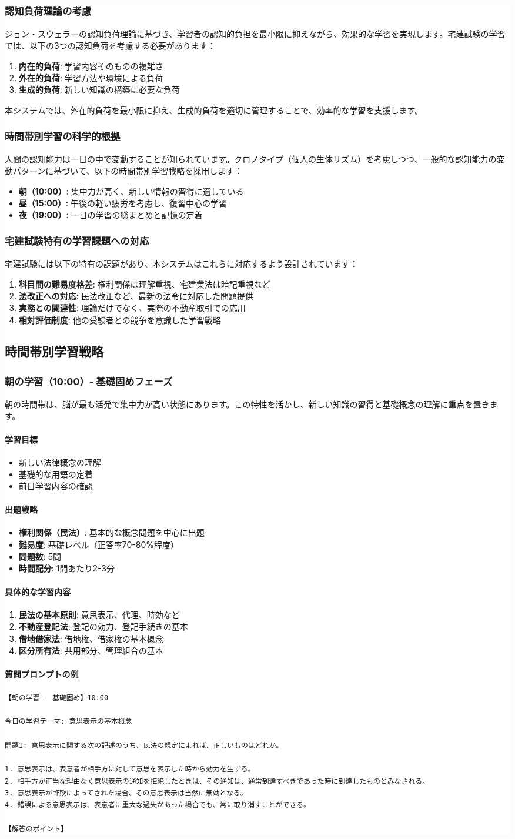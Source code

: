 ### 認知負荷理論の考慮

ジョン・スウェラーの認知負荷理論に基づき、学習者の認知的負担を最小限に抑えながら、効果的な学習を実現します。宅建試験の学習では、以下の3つの認知負荷を考慮する必要があります：

1. **内在的負荷**: 学習内容そのものの複雑さ
2. **外在的負荷**: 学習方法や環境による負荷
3. **生成的負荷**: 新しい知識の構築に必要な負荷

本システムでは、外在的負荷を最小限に抑え、生成的負荷を適切に管理することで、効率的な学習を支援します。

### 時間帯別学習の科学的根拠

人間の認知能力は一日の中で変動することが知られています。クロノタイプ（個人の生体リズム）を考慮しつつ、一般的な認知能力の変動パターンに基づいて、以下の時間帯別学習戦略を採用します：

- **朝（10:00）**: 集中力が高く、新しい情報の習得に適している
- **昼（15:00）**: 午後の軽い疲労を考慮し、復習中心の学習
- **夜（19:00）**: 一日の学習の総まとめと記憶の定着

### 宅建試験特有の学習課題への対応

宅建試験には以下の特有の課題があり、本システムはこれらに対応するよう設計されています：

1. **科目間の難易度格差**: 権利関係は理解重視、宅建業法は暗記重視など
2. **法改正への対応**: 民法改正など、最新の法令に対応した問題提供
3. **実務との関連性**: 理論だけでなく、実際の不動産取引での応用
4. **相対評価制度**: 他の受験者との競争を意識した学習戦略


## 時間帯別学習戦略

### 朝の学習（10:00）- 基礎固めフェーズ

朝の時間帯は、脳が最も活発で集中力が高い状態にあります。この特性を活かし、新しい知識の習得と基礎概念の理解に重点を置きます。

#### 学習目標
- 新しい法律概念の理解
- 基礎的な用語の定着
- 前日学習内容の確認

#### 出題戦略
- **権利関係（民法）**: 基本的な概念問題を中心に出題
- **難易度**: 基礎レベル（正答率70-80%程度）
- **問題数**: 5問
- **時間配分**: 1問あたり2-3分

#### 具体的な学習内容
1. **民法の基本原則**: 意思表示、代理、時効など
2. **不動産登記法**: 登記の効力、登記手続きの基本
3. **借地借家法**: 借地権、借家権の基本概念
4. **区分所有法**: 共用部分、管理組合の基本

#### 質問プロンプトの例

```
【朝の学習 - 基礎固め】10:00

今日の学習テーマ: 意思表示の基本概念

問題1: 意思表示に関する次の記述のうち、民法の規定によれば、正しいものはどれか。

1. 意思表示は、表意者が相手方に対して意思を表示した時から効力を生ずる。
2. 相手方が正当な理由なく意思表示の通知を拒絶したときは、その通知は、通常到達すべきであった時に到達したものとみなされる。
3. 意思表示が詐欺によってされた場合、その意思表示は当然に無効となる。
4. 錯誤による意思表示は、表意者に重大な過失があった場合でも、常に取り消すことができる。

【解答のポイント】
```